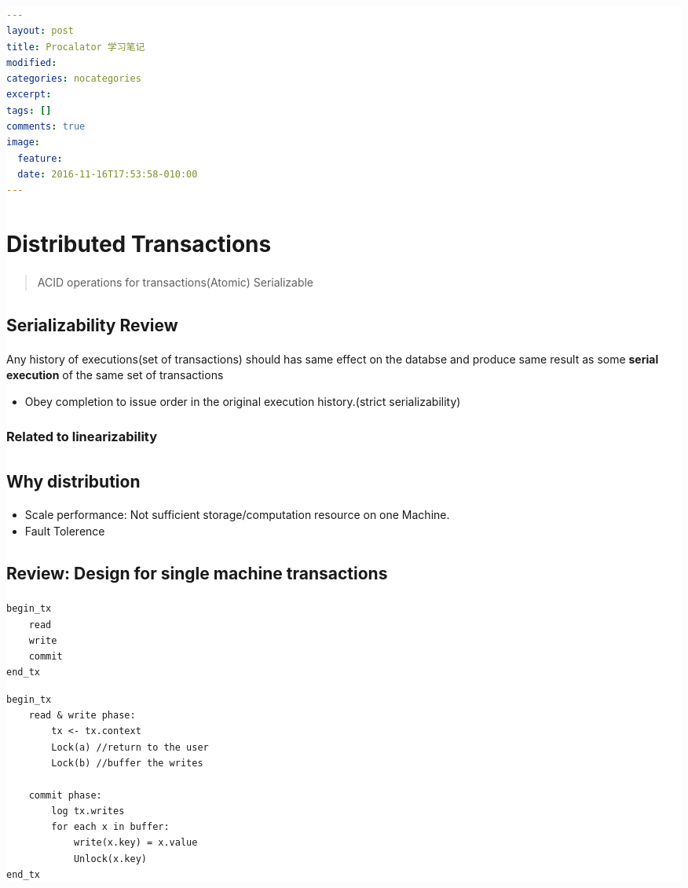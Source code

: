 ```yaml
---
layout: post
title: Procalator 学习笔记
modified:
categories: nocategories
excerpt:
tags: []
comments: true
image:
  feature:
  date: 2016-11-16T17:53:58-010:00
---
```


# Distributed Transactions

> ACID operations for transactions(Atomic)
> Serializable

## Serializability Review

Any history of executions(set of transactions) should has same effect on the databse and produce same result as some **serial execution** of the same set of transactions

* Obey completion to issue order in the original execution history.(strict serializability)

### Related to linearizability

## Why distribution

- Scale performance: Not sufficient storage/computation resource on one Machine.
- Fault Tolerence

## Review: Design for single machine transactions

```
begin_tx
	read
	write
	commit
end_tx
```

```
begin_tx
	read & write phase:
		tx <- tx.context
		Lock(a) //return to the user
		Lock(b) //buffer the writes
	
	commit phase:
		log tx.writes
		for each x in buffer:
			write(x.key) = x.value
			Unlock(x.key)
end_tx
```
